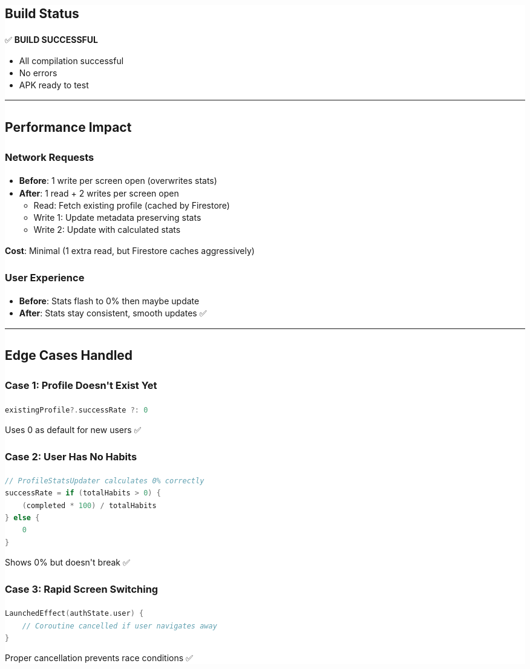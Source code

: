 
## Build Status
✅ **BUILD SUCCESSFUL**
- All compilation successful
- No errors
- APK ready to test

---

## Performance Impact

### Network Requests
- **Before**: 1 write per screen open (overwrites stats)
- **After**: 1 read + 2 writes per screen open
  - Read: Fetch existing profile (cached by Firestore)
  - Write 1: Update metadata preserving stats
  - Write 2: Update with calculated stats

**Cost**: Minimal (1 extra read, but Firestore caches aggressively)

### User Experience
- **Before**: Stats flash to 0% then maybe update
- **After**: Stats stay consistent, smooth updates ✅

---

## Edge Cases Handled

### Case 1: Profile Doesn't Exist Yet
```kotlin
existingProfile?.successRate ?: 0
```
Uses 0 as default for new users ✅

### Case 2: User Has No Habits
```kotlin
// ProfileStatsUpdater calculates 0% correctly
successRate = if (totalHabits > 0) { 
    (completed * 100) / totalHabits 
} else { 
    0 
}
```
Shows 0% but doesn't break ✅

### Case 3: Rapid Screen Switching
```kotlin
LaunchedEffect(authState.user) {
    // Coroutine cancelled if user navigates away
}
```
Proper cancellation prevents race conditions ✅
